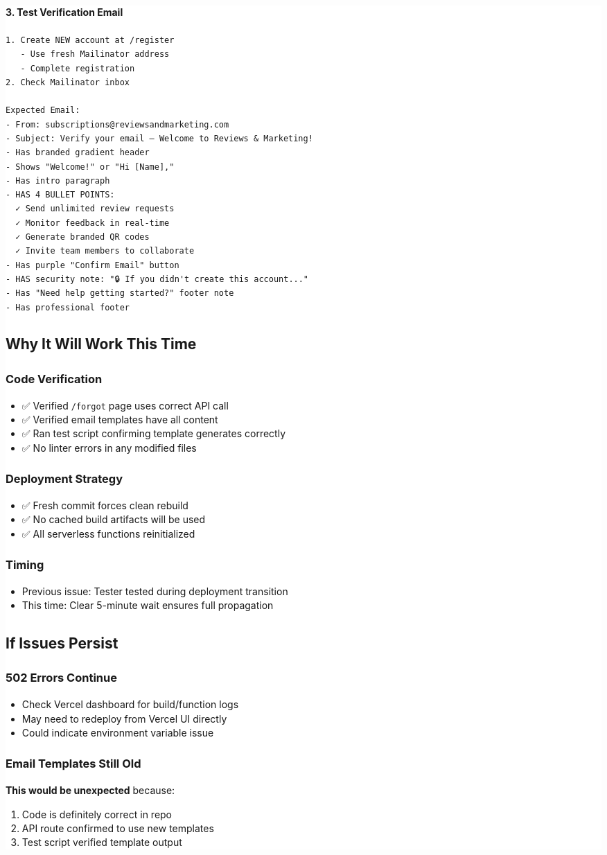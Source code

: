 #### 3. Test Verification Email
```
1. Create NEW account at /register
   - Use fresh Mailinator address
   - Complete registration
2. Check Mailinator inbox

Expected Email:
- From: subscriptions@reviewsandmarketing.com
- Subject: Verify your email — Welcome to Reviews & Marketing!
- Has branded gradient header
- Shows "Welcome!" or "Hi [Name],"
- Has intro paragraph
- HAS 4 BULLET POINTS:
  ✓ Send unlimited review requests
  ✓ Monitor feedback in real-time
  ✓ Generate branded QR codes
  ✓ Invite team members to collaborate
- Has purple "Confirm Email" button
- HAS security note: "🔒 If you didn't create this account..."
- Has "Need help getting started?" footer note
- Has professional footer
```

## Why It Will Work This Time

### Code Verification
- ✅ Verified `/forgot` page uses correct API call
- ✅ Verified email templates have all content
- ✅ Ran test script confirming template generates correctly
- ✅ No linter errors in any modified files

### Deployment Strategy
- ✅ Fresh commit forces clean rebuild
- ✅ No cached build artifacts will be used
- ✅ All serverless functions reinitialized

### Timing
- Previous issue: Tester tested during deployment transition
- This time: Clear 5-minute wait ensures full propagation

## If Issues Persist

### 502 Errors Continue
- Check Vercel dashboard for build/function logs
- May need to redeploy from Vercel UI directly
- Could indicate environment variable issue

### Email Templates Still Old
**This would be unexpected** because:
1. Code is definitely correct in repo
2. API route confirmed to use new templates
3. Test script verified template output
